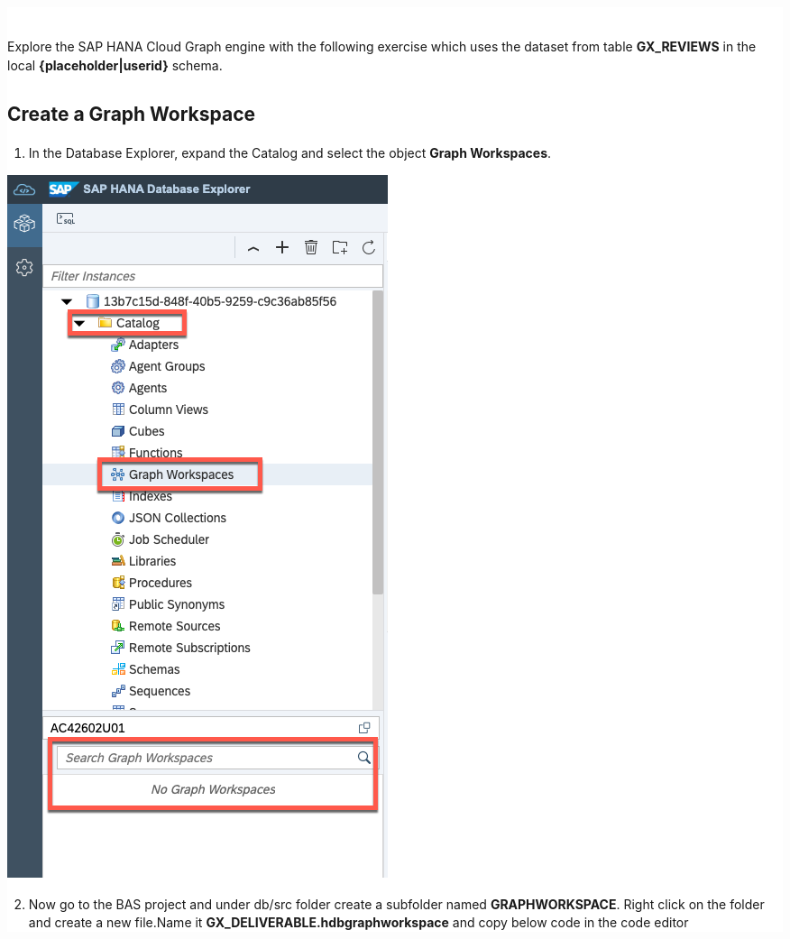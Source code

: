 </br>

Explore the SAP HANA Cloud Graph engine with the following exercise which uses the dataset from table **GX_REVIEWS** in the local **{placeholder|userid}** schema.

## Create a Graph Workspace

1. In the Database Explorer, expand the Catalog and select the object **Graph Workspaces**.

![](./Images/DBX_Graph/image003.png)



2. Now go to the BAS project and under db/src folder create a subfolder named **GRAPHWORKSPACE**.
Right click on the folder and create a new file.Name it  **GX_DELIVERABLE.hdbgraphworkspace** and copy below code in the code editor
